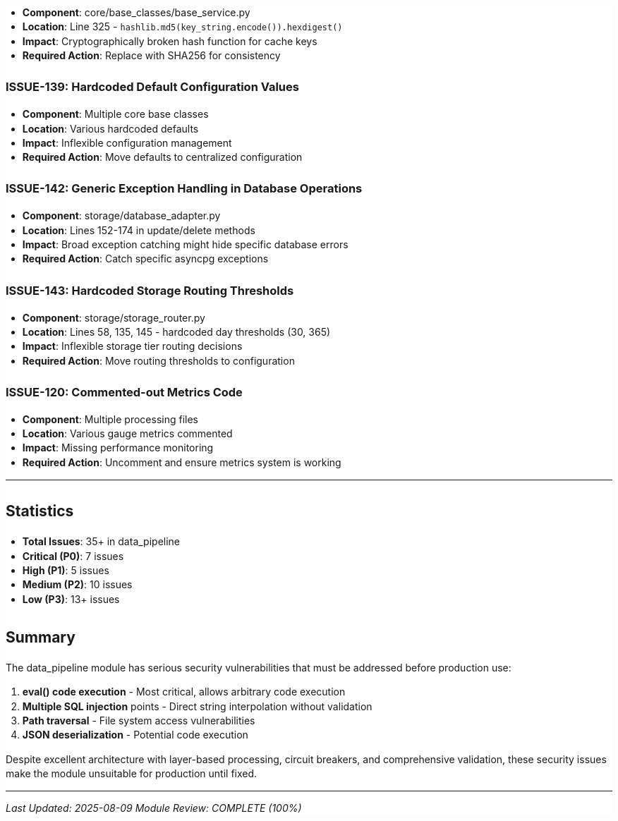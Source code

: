 - **Component**: core/base_classes/base_service.py
- **Location**: Line 325 - `hashlib.md5(key_string.encode()).hexdigest()`
- **Impact**: Cryptographically broken hash function for cache keys
- **Required Action**: Replace with SHA256 for consistency

### ISSUE-139: Hardcoded Default Configuration Values

- **Component**: Multiple core base classes
- **Location**: Various hardcoded defaults
- **Impact**: Inflexible configuration management
- **Required Action**: Move defaults to centralized configuration

### ISSUE-142: Generic Exception Handling in Database Operations

- **Component**: storage/database_adapter.py
- **Location**: Lines 152-174 in update/delete methods
- **Impact**: Broad exception catching might hide specific database errors
- **Required Action**: Catch specific asyncpg exceptions

### ISSUE-143: Hardcoded Storage Routing Thresholds

- **Component**: storage/storage_router.py
- **Location**: Lines 58, 135, 145 - hardcoded day thresholds (30, 365)
- **Impact**: Inflexible storage tier routing decisions
- **Required Action**: Move routing thresholds to configuration

### ISSUE-120: Commented-out Metrics Code

- **Component**: Multiple processing files
- **Location**: Various gauge metrics commented
- **Impact**: Missing performance monitoring
- **Required Action**: Uncomment and ensure metrics system is working

---

## Statistics

- **Total Issues**: 35+ in data_pipeline
- **Critical (P0)**: 7 issues
- **High (P1)**: 5 issues
- **Medium (P2)**: 10 issues
- **Low (P3)**: 13+ issues

## Summary

The data_pipeline module has serious security vulnerabilities that must be addressed before production use:

1. **eval() code execution** - Most critical, allows arbitrary code execution
2. **Multiple SQL injection** points - Direct string interpolation without validation
3. **Path traversal** - File system access vulnerabilities
4. **JSON deserialization** - Potential code execution

Despite excellent architecture with layer-based processing, circuit breakers, and comprehensive validation, these security issues make the module unsuitable for production until fixed.

---

*Last Updated: 2025-08-09*
*Module Review: COMPLETE (100%)*
